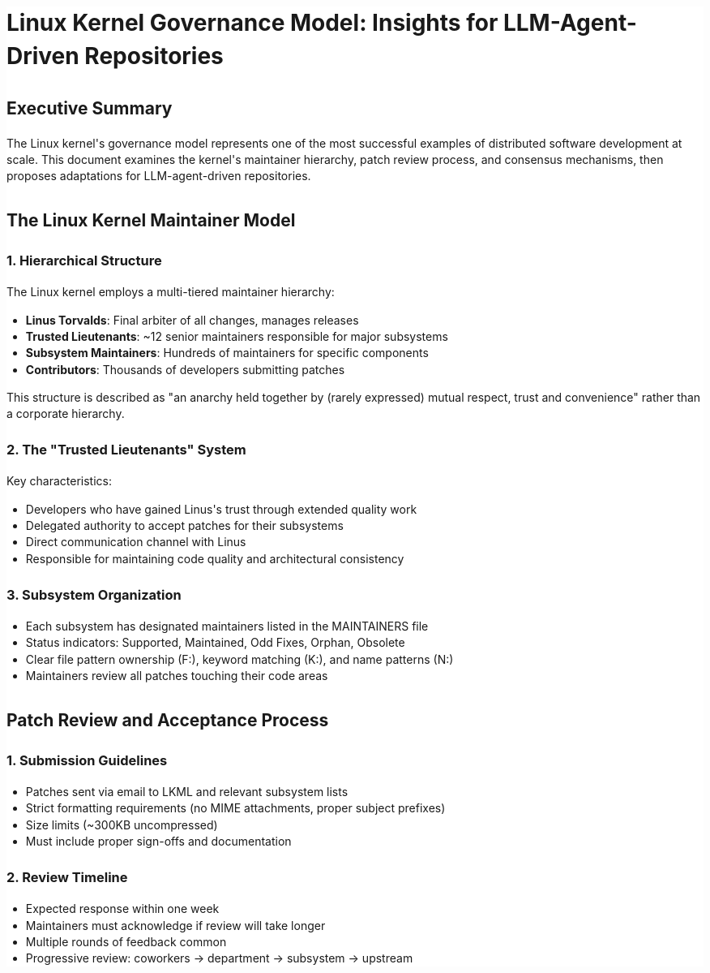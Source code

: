 # Linux Kernel Governance Model: Insights for LLM-Agent-Driven Repositories

## Executive Summary

The Linux kernel's governance model represents one of the most successful examples of distributed software development at scale. This document examines the kernel's maintainer hierarchy, patch review process, and consensus mechanisms, then proposes adaptations for LLM-agent-driven repositories.

## The Linux Kernel Maintainer Model

### 1. Hierarchical Structure

The Linux kernel employs a multi-tiered maintainer hierarchy:

- **Linus Torvalds**: Final arbiter of all changes, manages releases
- **Trusted Lieutenants**: ~12 senior maintainers responsible for major subsystems
- **Subsystem Maintainers**: Hundreds of maintainers for specific components
- **Contributors**: Thousands of developers submitting patches

This structure is described as "an anarchy held together by (rarely expressed) mutual respect, trust and convenience" rather than a corporate hierarchy.

### 2. The "Trusted Lieutenants" System

Key characteristics:
- Developers who have gained Linus's trust through extended quality work
- Delegated authority to accept patches for their subsystems
- Direct communication channel with Linus
- Responsible for maintaining code quality and architectural consistency

### 3. Subsystem Organization

- Each subsystem has designated maintainers listed in the MAINTAINERS file
- Status indicators: Supported, Maintained, Odd Fixes, Orphan, Obsolete
- Clear file pattern ownership (F:), keyword matching (K:), and name patterns (N:)
- Maintainers review all patches touching their code areas

## Patch Review and Acceptance Process

### 1. Submission Guidelines

- Patches sent via email to LKML and relevant subsystem lists
- Strict formatting requirements (no MIME attachments, proper subject prefixes)
- Size limits (~300KB uncompressed)
- Must include proper sign-offs and documentation

### 2. Review Timeline

- Expected response within one week
- Maintainers must acknowledge if review will take longer
- Multiple rounds of feedback common
- Progressive review: coworkers → department → subsystem → upstream
